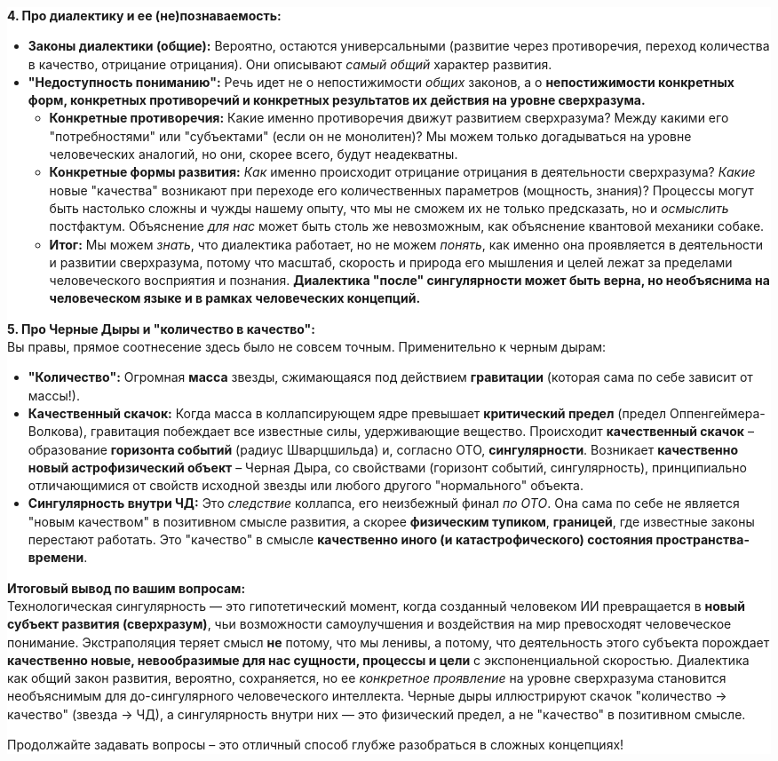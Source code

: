 **4. Про диалектику и ее (не)познаваемость:**

-   **Законы диалектики (общие):** Вероятно, остаются универсальными (развитие через противоречия, переход количества в качество, отрицание отрицания). Они описывают *самый общий* характер развития.
-   **"Недоступность пониманию":** Речь идет не о непостижимости *общих* законов, а о **непостижимости конкретных форм, конкретных противоречий и конкретных результатов их действия на уровне сверхразума.**
    -   **Конкретные противоречия:** Какие именно противоречия движут развитием сверхразума? Между какими его "потребностями" или "субъектами" (если он не монолитен)? Мы можем только догадываться на уровне человеческих аналогий, но они, скорее всего, будут неадекватны.
    -   **Конкретные формы развития:** *Как* именно происходит отрицание отрицания в деятельности сверхразума? *Какие* новые "качества" возникают при переходе его количественных параметров (мощность, знания)? Процессы могут быть настолько сложны и чужды нашему опыту, что мы не сможем их не только предсказать, но и *осмыслить* постфактум. Объяснение *для нас* может быть столь же невозможным, как объяснение квантовой механики собаке.
    -   **Итог:** Мы можем *знать*, что диалектика работает, но не можем *понять*, как именно она проявляется в деятельности и развитии сверхразума, потому что масштаб, скорость и природа его мышления и целей лежат за пределами человеческого восприятия и познания. **Диалектика "после" сингулярности может быть верна, но необъяснима на человеческом языке и в рамках человеческих концепций.**

**5. Про Черные Дыры и "количество в качество":**  
Вы правы, прямое соотнесение здесь было не совсем точным. Применительно к черным дырам:

-   **"Количество":** Огромная **масса** звезды, сжимающаяся под действием **гравитации** (которая сама по себе зависит от массы!).
-   **Качественный скачок:** Когда масса в коллапсирующем ядре превышает **критический предел** (предел Оппенгеймера-Волкова), гравитация побеждает все известные силы, удерживающие вещество. Происходит **качественный скачок** – образование **горизонта событий** (радиус Шварцшильда) и, согласно ОТО, **сингулярности**. Возникает **качественно новый астрофизический объект** – Черная Дыра, со свойствами (горизонт событий, сингулярность), принципиально отличающимися от свойств исходной звезды или любого другого "нормального" объекта.
-   **Сингулярность внутри ЧД:** Это *следствие* коллапса, его неизбежный финал *по ОТО*. Она сама по себе не является "новым качеством" в позитивном смысле развития, а скорее **физическим тупиком**, **границей**, где известные законы перестают работать. Это "качество" в смысле **качественно иного (и катастрофического) состояния пространства-времени**.

**Итоговый вывод по вашим вопросам:**  
Технологическая сингулярность — это гипотетический момент, когда созданный человеком ИИ превращается в **новый субъект развития (сверхразум)**, чьи возможности самоулучшения и воздействия на мир превосходят человеческое понимание. Экстраполяция теряет смысл **не** потому, что мы ленивы, а потому, что деятельность этого субъекта порождает **качественно новые, невообразимые для нас сущности, процессы и цели** с экспоненциальной скоростью. Диалектика как общий закон развития, вероятно, сохраняется, но ее *конкретное проявление* на уровне сверхразума становится необъяснимым для до-сингулярного человеческого интеллекта. Черные дыры иллюстрируют скачок "количество -\> качество" (звезда -\> ЧД), а сингулярность внутри них — это физический предел, а не "качество" в позитивном смысле.

Продолжайте задавать вопросы – это отличный способ глубже разобраться в сложных концепциях!
